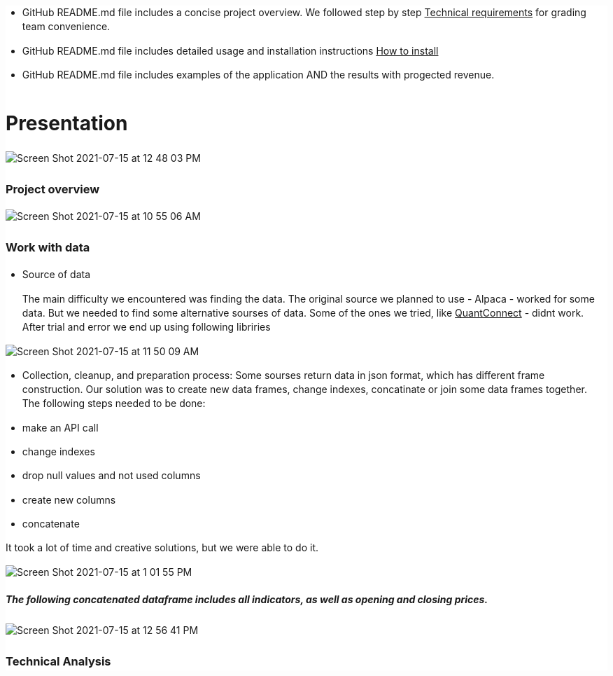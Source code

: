 * GitHub README.md file includes a concise project overview. We followed step by step [Technical requirements](https://courses.bootcampspot.com/courses/740/pages/16-dot-16-dot-5-technical-requirements?module_item_id=194212) for grading team convenience.

* GitHub README.md file includes detailed usage and installation instructions [How to install](https://github.com/JonahLeggett/ML_Algo_Options_Trading/blob/main/README.md#how-to-install)
* GitHub README.md file includes examples of the application AND the results with progected revenue.



# Presentation 

<img width="1001" alt="Screen Shot 2021-07-15 at 12 48 03 PM" src="https://user-images.githubusercontent.com/80833988/125848526-be01eb85-377b-49c1-bbc0-a58ce6e47d25.png">

### Project overview

<img width="872" alt="Screen Shot 2021-07-15 at 10 55 06 AM" src="https://user-images.githubusercontent.com/80833988/125834755-ecba15cb-c67c-47c9-b575-84818c2095fc.png">

### Work with data

 
  * Source of data 
    
     The main difficulty we encountered was finding the data. The original source we planned to use - Alpaca - worked for some data. But we needed to find some alternative sourses of data. Some of the ones we tried, like [QuantConnect](https://www.quantconnect.com) - didnt work. After trial and error we end up using following libriries

<img width="969" alt="Screen Shot 2021-07-15 at 11 50 09 AM" src="https://user-images.githubusercontent.com/80833988/125841460-cb6d6369-070e-492c-bac5-c70585523c51.png">

  * Collection, cleanup, and preparation process:
Some sourses return data in json format, which has different frame construction. Our solution was to create new data frames, change indexes, concatinate or join some data frames together.
The following steps needed to be done:

 * make an API call
 * change indexes
 * drop null values and not used columns
 * create new columns
 * concatenate 

It took a lot of time and creative solutions, but we were able to do it.

<img width="776" alt="Screen Shot 2021-07-15 at 1 01 55 PM" src="https://user-images.githubusercontent.com/80833988/125850187-7fb9109b-55e0-4aaf-a48c-30ec0022fbbd.png">

##### The following concatenated dataframe includes all indicators, as well as opening and closing prices.

<img width="1504" alt="Screen Shot 2021-07-15 at 12 56 41 PM" src="https://user-images.githubusercontent.com/80833988/125849516-08477319-c588-4b10-859a-0153e6831f35.png">


### Technical Analysis
